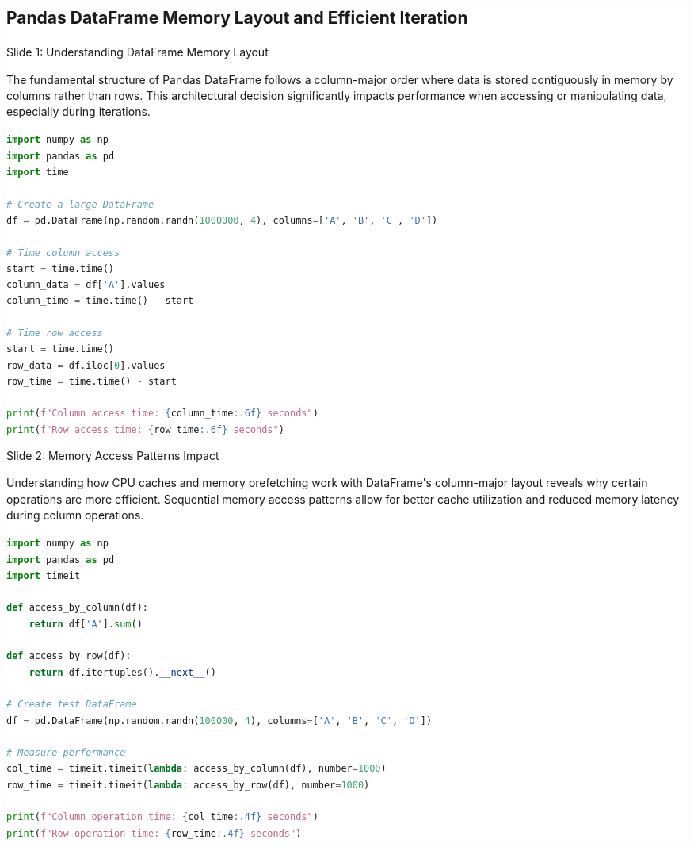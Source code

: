 ## Pandas DataFrame Memory Layout and Efficient Iteration
Slide 1: Understanding DataFrame Memory Layout

The fundamental structure of Pandas DataFrame follows a column-major order where data is stored contiguously in memory by columns rather than rows. This architectural decision significantly impacts performance when accessing or manipulating data, especially during iterations.

```python
import numpy as np
import pandas as pd
import time

# Create a large DataFrame
df = pd.DataFrame(np.random.randn(1000000, 4), columns=['A', 'B', 'C', 'D'])

# Time column access
start = time.time()
column_data = df['A'].values
column_time = time.time() - start

# Time row access
start = time.time()
row_data = df.iloc[0].values
row_time = time.time() - start

print(f"Column access time: {column_time:.6f} seconds")
print(f"Row access time: {row_time:.6f} seconds")
```

Slide 2: Memory Access Patterns Impact

Understanding how CPU caches and memory prefetching work with DataFrame's column-major layout reveals why certain operations are more efficient. Sequential memory access patterns allow for better cache utilization and reduced memory latency during column operations.

```python
import numpy as np
import pandas as pd
import timeit

def access_by_column(df):
    return df['A'].sum()

def access_by_row(df):
    return df.itertuples().__next__()

# Create test DataFrame
df = pd.DataFrame(np.random.randn(100000, 4), columns=['A', 'B', 'C', 'D'])

# Measure performance
col_time = timeit.timeit(lambda: access_by_column(df), number=1000)
row_time = timeit.timeit(lambda: access_by_row(df), number=1000)

print(f"Column operation time: {col_time:.4f} seconds")
print(f"Row operation time: {row_time:.4f} seconds")
```
